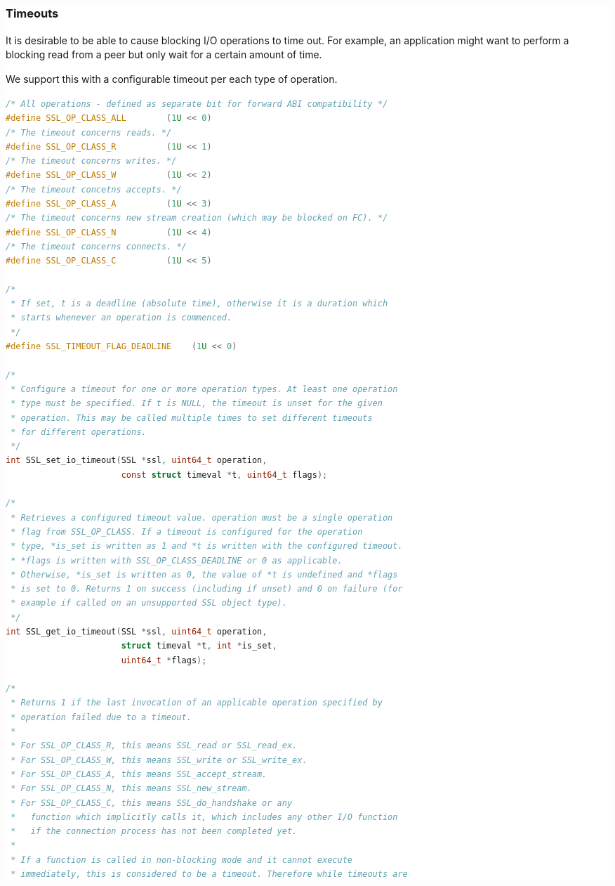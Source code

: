 ### Timeouts

It is desirable to be able to cause blocking I/O operations to time out. For
example, an application might want to perform a blocking read from a peer but
only wait for a certain amount of time.

We support this with a configurable timeout per each type of operation.

```c
/* All operations - defined as separate bit for forward ABI compatibility */
#define SSL_OP_CLASS_ALL        (1U << 0)
/* The timeout concerns reads. */
#define SSL_OP_CLASS_R          (1U << 1)
/* The timeout concerns writes. */
#define SSL_OP_CLASS_W          (1U << 2)
/* The timeout concetns accepts. */
#define SSL_OP_CLASS_A          (1U << 3)
/* The timeout concerns new stream creation (which may be blocked on FC). */
#define SSL_OP_CLASS_N          (1U << 4)
/* The timeout concerns connects. */
#define SSL_OP_CLASS_C          (1U << 5)

/*
 * If set, t is a deadline (absolute time), otherwise it is a duration which
 * starts whenever an operation is commenced.
 */
#define SSL_TIMEOUT_FLAG_DEADLINE    (1U << 0)

/*
 * Configure a timeout for one or more operation types. At least one operation
 * type must be specified. If t is NULL, the timeout is unset for the given
 * operation. This may be called multiple times to set different timeouts
 * for different operations.
 */
int SSL_set_io_timeout(SSL *ssl, uint64_t operation,
                       const struct timeval *t, uint64_t flags);

/*
 * Retrieves a configured timeout value. operation must be a single operation
 * flag from SSL_OP_CLASS. If a timeout is configured for the operation
 * type, *is_set is written as 1 and *t is written with the configured timeout.
 * *flags is written with SSL_OP_CLASS_DEADLINE or 0 as applicable.
 * Otherwise, *is_set is written as 0, the value of *t is undefined and *flags
 * is set to 0. Returns 1 on success (including if unset) and 0 on failure (for
 * example if called on an unsupported SSL object type).
 */
int SSL_get_io_timeout(SSL *ssl, uint64_t operation,
                       struct timeval *t, int *is_set,
                       uint64_t *flags);

/*
 * Returns 1 if the last invocation of an applicable operation specified by
 * operation failed due to a timeout.
 *
 * For SSL_OP_CLASS_R, this means SSL_read or SSL_read_ex.
 * For SSL_OP_CLASS_W, this means SSL_write or SSL_write_ex.
 * For SSL_OP_CLASS_A, this means SSL_accept_stream.
 * For SSL_OP_CLASS_N, this means SSL_new_stream.
 * For SSL_OP_CLASS_C, this means SSL_do_handshake or any
 *   function which implicitly calls it, which includes any other I/O function
 *   if the connection process has not been completed yet.
 *
 * If a function is called in non-blocking mode and it cannot execute
 * immediately, this is considered to be a timeout. Therefore while timeouts are
```